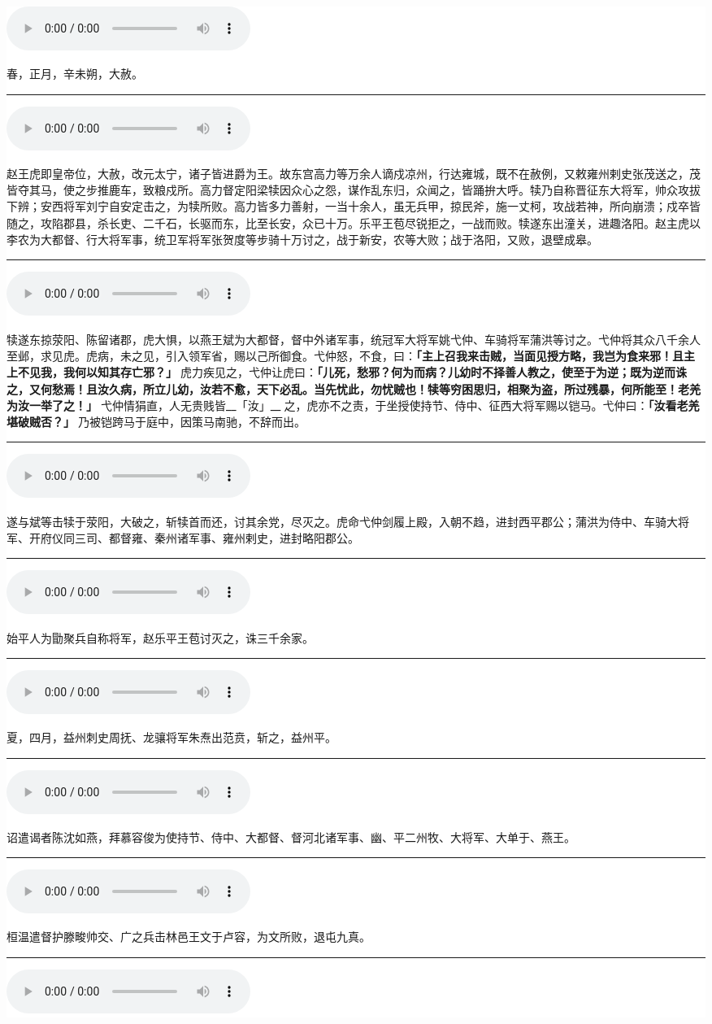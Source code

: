 ![](assets/audios/098/16.mp3)

春，正月，辛未朔，大赦。

---

![](assets/audios/098/17.mp3)

赵王虎即皇帝位，大赦，改元太宁，诸子皆进爵为王。故东宫高力等万余人谪戍凉州，行达雍城，既不在赦例，又敕雍州剌史张茂送之，茂皆夺其马，使之步推鹿车，致粮戍所。高力督定阳梁犊因众心之怨，谋作乱东归，众闻之，皆踊拚大呼。犊乃自称晋征东大将军，帅众攻拔下辨；安西将军刘宁自安定击之，为犊所败。高力皆多力善射，一当十余人，虽无兵甲，掠民斧，施一丈柯，攻战若神，所向崩溃；戍卒皆随之，攻陷郡县，杀长吏、二千石，长驱而东，比至长安，众已十万。乐平王苞尽锐拒之，一战而败。犊遂东出潼关，进趣洛阳。赵主虎以李农为大都督、行大将军事，统卫军将军张贺度等步骑十万讨之，战于新安，农等大败；战于洛阳，又败，退壁成皋。

---

![](assets/audios/098/18.mp3)

犊遂东掠荥阳、陈留诸郡，虎大惧，以燕王斌为大都督，督中外诸军事，统冠军大将军姚弋仲、车骑将军蒲洪等讨之。弋仲将其众八千余人至邺，求见虎。虎病，未之见，引入领军省，赐以己所御食。弋仲怒，不食，曰：__「主上召我来击贼，当面见授方略，我岂为食来邪！且主上不见我，我何以知其存亡邪？」__ 虎力疾见之，弋仲让虎曰：__「儿死，愁邪？何为而病？儿幼时不择善人教之，使至于为逆；既为逆而诛之，又何愁焉！且汝久病，所立儿幼，汝若不愈，天下必乱。当先忧此，勿忧贼也！犊等穷困思归，相聚为盗，所过残暴，何所能至！老羌为汝一举了之！」__ 弋仲情狷直，人无贵贱皆__「汝」__ 之，虎亦不之责，于坐授使持节、侍中、征西大将军赐以铠马。弋仲曰：__「汝看老羌堪破贼否？」__ 乃被铠跨马于庭中，因策马南驰，不辞而出。

---

![](assets/audios/098/19.mp3)

遂与斌等击犊于荥阳，大破之，斩犊首而还，讨其余党，尽灭之。虎命弋仲剑履上殿，入朝不趋，进封西平郡公；蒲洪为侍中、车骑大将军、开府仪同三司、都督雍、秦州诸军事、雍州剌史，进封略阳郡公。

---

![](assets/audios/098/20.mp3)

始平人为勖聚兵自称将军，赵乐平王苞讨灭之，诛三千余家。

---

![](assets/audios/098/21.mp3)

夏，四月，益州刺史周抚、龙骧将军朱焘出范贲，斩之，益州平。

---

![](assets/audios/098/22.mp3)

诏遣谒者陈沈如燕，拜慕容俊为使持节、侍中、大都督、督河北诸军事、幽、平二州牧、大将军、大单于、燕王。

---

![](assets/audios/098/23.mp3)

桓温遣督护滕畯帅交、广之兵击林邑王文于卢容，为文所败，退屯九真。

---

![](assets/audios/098/24.mp3)
